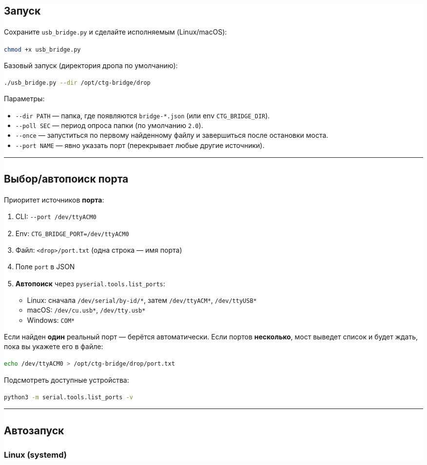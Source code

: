 
## Запуск

Сохраните `usb_bridge.py` и сделайте исполняемым (Linux/macOS):

```bash
chmod +x usb_bridge.py
```

Базовый запуск (директория дропа по умолчанию):

```bash
./usb_bridge.py --dir /opt/ctg-bridge/drop
```

Параметры:

* `--dir PATH` — папка, где появляются `bridge-*.json` (или env `CTG_BRIDGE_DIR`).
* `--poll SEC` — период опроса папки (по умолчанию `2.0`).
* `--once` — запуститься по первому найденному файлу и завершиться после остановки моста.
* `--port NAME` — явно указать порт (перекрывает любые другие источники).

---

## Выбор/автопоиск порта

Приоритет источников **порта**:

1. CLI: `--port /dev/ttyACM0`
2. Env: `CTG_BRIDGE_PORT=/dev/ttyACM0`
3. Файл: `<drop>/port.txt` (одна строка — имя порта)
4. Поле `port` в JSON
5. **Автопоиск** через `pyserial.tools.list_ports`:

   * Linux: сначала `/dev/serial/by-id/*`, затем `/dev/ttyACM*`, `/dev/ttyUSB*`
   * macOS: `/dev/cu.usb*`, `/dev/tty.usb*`
   * Windows: `COM*`

Если найден **один** реальный порт — берётся автоматически.
Если портов **несколько**, мост выведет список и будет ждать, пока вы укажете его в файле:

```bash
echo /dev/ttyACM0 > /opt/ctg-bridge/drop/port.txt
```

Подсмотреть доступные устройства:

```bash
python3 -m serial.tools.list_ports -v
```

---

## Автозапуск

### Linux (systemd)
